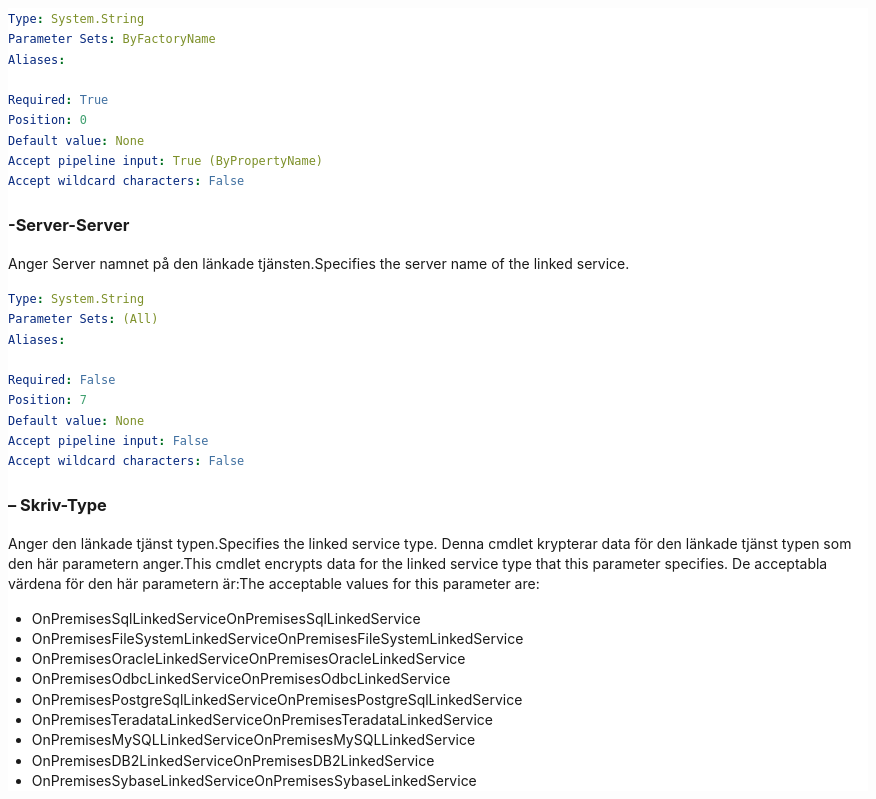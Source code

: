 ```yaml
Type: System.String
Parameter Sets: ByFactoryName
Aliases:

Required: True
Position: 0
Default value: None
Accept pipeline input: True (ByPropertyName)
Accept wildcard characters: False
```

### <span data-ttu-id="ab71c-161">-Server</span><span class="sxs-lookup"><span data-stu-id="ab71c-161">-Server</span></span>
<span data-ttu-id="ab71c-162">Anger Server namnet på den länkade tjänsten.</span><span class="sxs-lookup"><span data-stu-id="ab71c-162">Specifies the server name of the linked service.</span></span>

```yaml
Type: System.String
Parameter Sets: (All)
Aliases:

Required: False
Position: 7
Default value: None
Accept pipeline input: False
Accept wildcard characters: False
```

### <span data-ttu-id="ab71c-163">– Skriv</span><span class="sxs-lookup"><span data-stu-id="ab71c-163">-Type</span></span>
<span data-ttu-id="ab71c-164">Anger den länkade tjänst typen.</span><span class="sxs-lookup"><span data-stu-id="ab71c-164">Specifies the linked service type.</span></span>
<span data-ttu-id="ab71c-165">Denna cmdlet krypterar data för den länkade tjänst typen som den här parametern anger.</span><span class="sxs-lookup"><span data-stu-id="ab71c-165">This cmdlet encrypts data for the linked service type that this parameter specifies.</span></span>
<span data-ttu-id="ab71c-166">De acceptabla värdena för den här parametern är:</span><span class="sxs-lookup"><span data-stu-id="ab71c-166">The acceptable values for this parameter are:</span></span>
- <span data-ttu-id="ab71c-167">OnPremisesSqlLinkedService</span><span class="sxs-lookup"><span data-stu-id="ab71c-167">OnPremisesSqlLinkedService</span></span> 
- <span data-ttu-id="ab71c-168">OnPremisesFileSystemLinkedService</span><span class="sxs-lookup"><span data-stu-id="ab71c-168">OnPremisesFileSystemLinkedService</span></span> 
- <span data-ttu-id="ab71c-169">OnPremisesOracleLinkedService</span><span class="sxs-lookup"><span data-stu-id="ab71c-169">OnPremisesOracleLinkedService</span></span> 
- <span data-ttu-id="ab71c-170">OnPremisesOdbcLinkedService</span><span class="sxs-lookup"><span data-stu-id="ab71c-170">OnPremisesOdbcLinkedService</span></span> 
- <span data-ttu-id="ab71c-171">OnPremisesPostgreSqlLinkedService</span><span class="sxs-lookup"><span data-stu-id="ab71c-171">OnPremisesPostgreSqlLinkedService</span></span> 
- <span data-ttu-id="ab71c-172">OnPremisesTeradataLinkedService</span><span class="sxs-lookup"><span data-stu-id="ab71c-172">OnPremisesTeradataLinkedService</span></span> 
- <span data-ttu-id="ab71c-173">OnPremisesMySQLLinkedService</span><span class="sxs-lookup"><span data-stu-id="ab71c-173">OnPremisesMySQLLinkedService</span></span> 
- <span data-ttu-id="ab71c-174">OnPremisesDB2LinkedService</span><span class="sxs-lookup"><span data-stu-id="ab71c-174">OnPremisesDB2LinkedService</span></span> 
- <span data-ttu-id="ab71c-175">OnPremisesSybaseLinkedService</span><span class="sxs-lookup"><span data-stu-id="ab71c-175">OnPremisesSybaseLinkedService</span></span>
